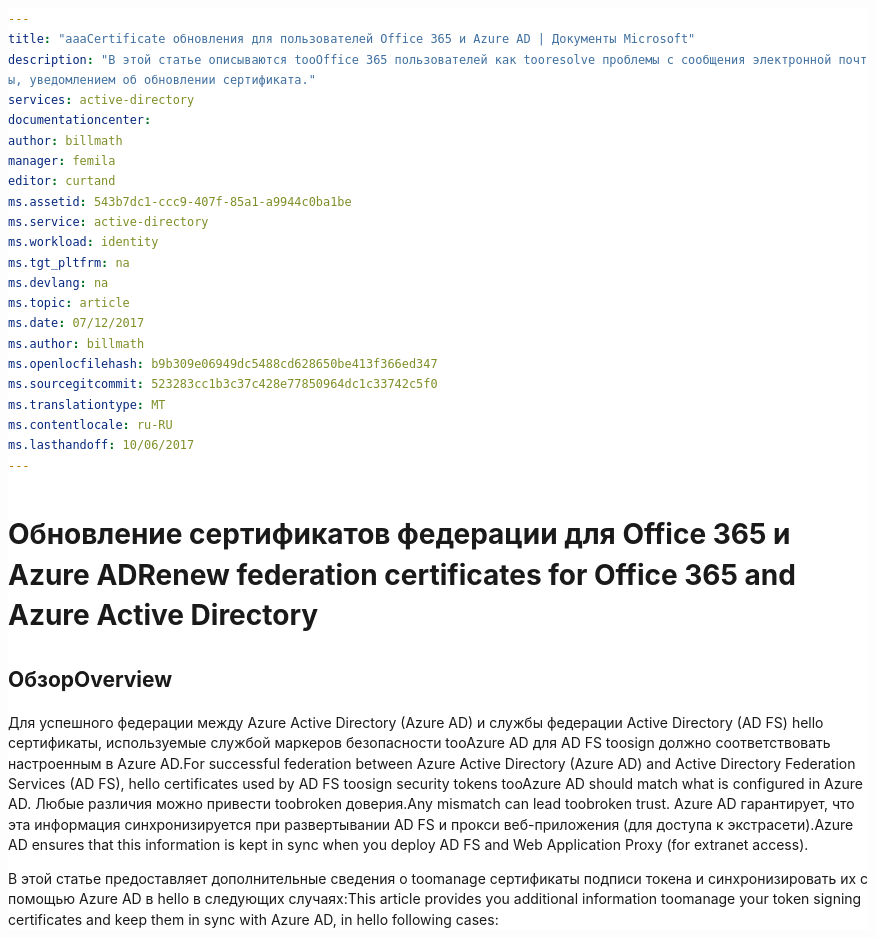 ```yaml
---
title: "aaaCertificate обновления для пользователей Office 365 и Azure AD | Документы Microsoft"
description: "В этой статье описываются tooOffice 365 пользователей как tooresolve проблемы с сообщения электронной почты, уведомлением об обновлении сертификата."
services: active-directory
documentationcenter: 
author: billmath
manager: femila
editor: curtand
ms.assetid: 543b7dc1-ccc9-407f-85a1-a9944c0ba1be
ms.service: active-directory
ms.workload: identity
ms.tgt_pltfrm: na
ms.devlang: na
ms.topic: article
ms.date: 07/12/2017
ms.author: billmath
ms.openlocfilehash: b9b309e06949dc5488cd628650be413f366ed347
ms.sourcegitcommit: 523283cc1b3c37c428e77850964dc1c33742c5f0
ms.translationtype: MT
ms.contentlocale: ru-RU
ms.lasthandoff: 10/06/2017
---
```

# <a name="renew-federation-certificates-for-office-365-and-azure-active-directory"></a><span data-ttu-id="df768-103">Обновление сертификатов федерации для Office 365 и Azure AD</span><span class="sxs-lookup"><span data-stu-id="df768-103">Renew federation certificates for Office 365 and Azure Active Directory</span></span>
## <a name="overview"></a><span data-ttu-id="df768-104">Обзор</span><span class="sxs-lookup"><span data-stu-id="df768-104">Overview</span></span>
<span data-ttu-id="df768-105">Для успешного федерации между Azure Active Directory (Azure AD) и службы федерации Active Directory (AD FS) hello сертификаты, используемые службой маркеров безопасности tooAzure AD для AD FS toosign должно соответствовать настроенным в Azure AD.</span><span class="sxs-lookup"><span data-stu-id="df768-105">For successful federation between Azure Active Directory (Azure AD) and Active Directory Federation Services (AD FS), hello certificates used by AD FS toosign security tokens tooAzure AD should match what is configured in Azure AD.</span></span> <span data-ttu-id="df768-106">Любые различия можно привести toobroken доверия.</span><span class="sxs-lookup"><span data-stu-id="df768-106">Any mismatch can lead toobroken trust.</span></span> <span data-ttu-id="df768-107">Azure AD гарантирует, что эта информация синхронизируется при развертывании AD FS и прокси веб-приложения (для доступа к экстрасети).</span><span class="sxs-lookup"><span data-stu-id="df768-107">Azure AD ensures that this information is kept in sync when you deploy AD FS and Web Application Proxy (for extranet access).</span></span>

<span data-ttu-id="df768-108">В этой статье предоставляет дополнительные сведения о toomanage сертификаты подписи токена и синхронизировать их с помощью Azure AD в hello в следующих случаях:</span><span class="sxs-lookup"><span data-stu-id="df768-108">This article provides you additional information toomanage your token signing certificates and keep them in sync with Azure AD, in hello following cases:</span></span>
